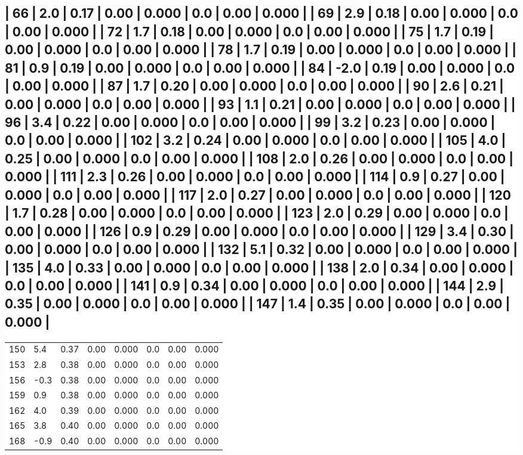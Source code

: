 | 66 | 2.0 | 0.17 | 0.00 | 0.000 | 0.0 | 0.00 | 0.000 |
| 69 | 2.9 | 0.18 | 0.00 | 0.000 | 0.0 | 0.00 | 0.000 |
| 72 | 1.7 | 0.18 | 0.00 | 0.000 | 0.0 | 0.00 | 0.000 |
| 75 | 1.7 | 0.19 | 0.00 | 0.000 | 0.0 | 0.00 | 0.000 |
| 78 | 1.7 | 0.19 | 0.00 | 0.000 | 0.0 | 0.00 | 0.000 |
| 81 | 0.9 | 0.19 | 0.00 | 0.000 | 0.0 | 0.00 | 0.000 |
| 84 | -2.0 | 0.19 | 0.00 | 0.000 | 0.0 | 0.00 | 0.000 |
| 87 | 1.7 | 0.20 | 0.00 | 0.000 | 0.0 | 0.00 | 0.000 |
| 90 | 2.6 | 0.21 | 0.00 | 0.000 | 0.0 | 0.00 | 0.000 |
| 93 | 1.1 | 0.21 | 0.00 | 0.000 | 0.0 | 0.00 | 0.000 |
| 96 | 3.4 | 0.22 | 0.00 | 0.000 | 0.0 | 0.00 | 0.000 |
| 99 | 3.2 | 0.23 | 0.00 | 0.000 | 0.0 | 0.00 | 0.000 |
| 102 | 3.2 | 0.24 | 0.00 | 0.000 | 0.0 | 0.00 | 0.000 |
| 105 | 4.0 | 0.25 | 0.00 | 0.000 | 0.0 | 0.00 | 0.000 |
| 108 | 2.0 | 0.26 | 0.00 | 0.000 | 0.0 | 0.00 | 0.000 |
| 111 | 2.3 | 0.26 | 0.00 | 0.000 | 0.0 | 0.00 | 0.000 |
| 114 | 0.9 | 0.27 | 0.00 | 0.000 | 0.0 | 0.00 | 0.000 |
| 117 | 2.0 | 0.27 | 0.00 | 0.000 | 0.0 | 0.00 | 0.000 |
| 120 | 1.7 | 0.28 | 0.00 | 0.000 | 0.0 | 0.00 | 0.000 |
| 123 | 2.0 | 0.29 | 0.00 | 0.000 | 0.0 | 0.00 | 0.000 |
| 126 | 0.9 | 0.29 | 0.00 | 0.000 | 0.0 | 0.00 | 0.000 |
| 129 | 3.4 | 0.30 | 0.00 | 0.000 | 0.0 | 0.00 | 0.000 |
| 132 | 5.1 | 0.32 | 0.00 | 0.000 | 0.0 | 0.00 | 0.000 |
| 135 | 4.0 | 0.33 | 0.00 | 0.000 | 0.0 | 0.00 | 0.000 |
| 138 | 2.0 | 0.34 | 0.00 | 0.000 | 0.0 | 0.00 | 0.000 |
| 141 | 0.9 | 0.34 | 0.00 | 0.000 | 0.0 | 0.00 | 0.000 |
| 144 | 2.9 | 0.35 | 0.00 | 0.000 | 0.0 | 0.00 | 0.000 |
| 147 | 1.4 | 0.35 | 0.00 | 0.000 | 0.0 | 0.00 | 0.000 |
---
| | | | | | | | |
|---|---|---|---|---|---|---|---|
|150|5.4|0.37|0.00|0.000|0.0|0.00|0.000|
|153|2.8|0.38|0.00|0.000|0.0|0.00|0.000|
|156|-0.3|0.38|0.00|0.000|0.0|0.00|0.000|
|159|0.9|0.38|0.00|0.000|0.0|0.00|0.000|
|162|4.0|0.39|0.00|0.000|0.0|0.00|0.000|
|165|3.8|0.40|0.00|0.000|0.0|0.00|0.000|
|168|-0.9|0.40|0.00|0.000|0.0|0.00|0.000|